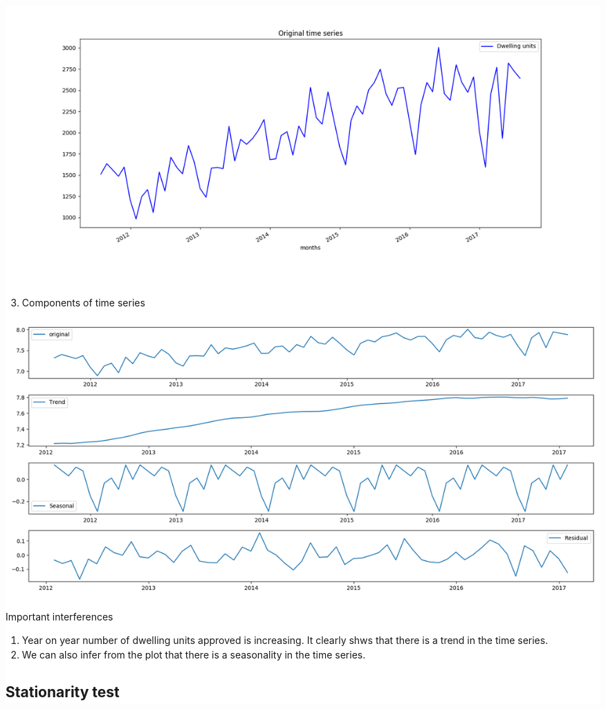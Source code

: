 ![image](./plots/original_time_series.png)  

3. Components of time series

![image](./plots/time_series_components.png)

Important interferences
   1. Year on year number of dwelling units approved is increasing. It clearly shws that there is a trend in the time series.
   2.  We can also infer from the plot that there is a seasonality in the time series.

## Stationarity test
